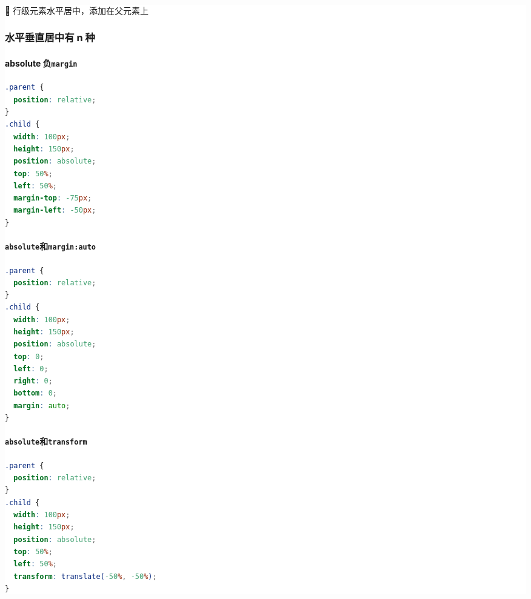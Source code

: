  行级元素水平居中，添加在父元素上

### 水平垂直居中有 n 种

#### absolute 负`margin`

```css
.parent {
  position: relative;
}
.child {
  width: 100px;
  height: 150px;
  position: absolute;
  top: 50%;
  left: 50%;
  margin-top: -75px;
  margin-left: -50px;
}
```

#### `absolute`和`margin:auto`

```css
.parent {
  position: relative;
}
.child {
  width: 100px;
  height: 150px;
  position: absolute;
  top: 0;
  left: 0;
  right: 0;
  bottom: 0;
  margin: auto;
}
```

#### `absolute`和`transform`

```css
.parent {
  position: relative;
}
.child {
  width: 100px;
  height: 150px;
  position: absolute;
  top: 50%;
  left: 50%;
  transform: translate(-50%, -50%);
}
```
